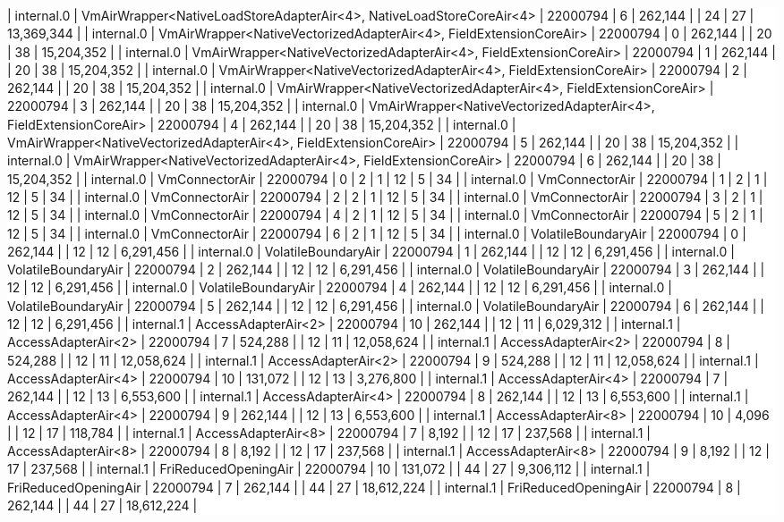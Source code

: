 | internal.0 | VmAirWrapper<NativeLoadStoreAdapterAir<4>, NativeLoadStoreCoreAir<4> | 22000794 | 6 | 262,144 |  | 24 | 27 | 13,369,344 | 
| internal.0 | VmAirWrapper<NativeVectorizedAdapterAir<4>, FieldExtensionCoreAir> | 22000794 | 0 | 262,144 |  | 20 | 38 | 15,204,352 | 
| internal.0 | VmAirWrapper<NativeVectorizedAdapterAir<4>, FieldExtensionCoreAir> | 22000794 | 1 | 262,144 |  | 20 | 38 | 15,204,352 | 
| internal.0 | VmAirWrapper<NativeVectorizedAdapterAir<4>, FieldExtensionCoreAir> | 22000794 | 2 | 262,144 |  | 20 | 38 | 15,204,352 | 
| internal.0 | VmAirWrapper<NativeVectorizedAdapterAir<4>, FieldExtensionCoreAir> | 22000794 | 3 | 262,144 |  | 20 | 38 | 15,204,352 | 
| internal.0 | VmAirWrapper<NativeVectorizedAdapterAir<4>, FieldExtensionCoreAir> | 22000794 | 4 | 262,144 |  | 20 | 38 | 15,204,352 | 
| internal.0 | VmAirWrapper<NativeVectorizedAdapterAir<4>, FieldExtensionCoreAir> | 22000794 | 5 | 262,144 |  | 20 | 38 | 15,204,352 | 
| internal.0 | VmAirWrapper<NativeVectorizedAdapterAir<4>, FieldExtensionCoreAir> | 22000794 | 6 | 262,144 |  | 20 | 38 | 15,204,352 | 
| internal.0 | VmConnectorAir | 22000794 | 0 | 2 | 1 | 12 | 5 | 34 | 
| internal.0 | VmConnectorAir | 22000794 | 1 | 2 | 1 | 12 | 5 | 34 | 
| internal.0 | VmConnectorAir | 22000794 | 2 | 2 | 1 | 12 | 5 | 34 | 
| internal.0 | VmConnectorAir | 22000794 | 3 | 2 | 1 | 12 | 5 | 34 | 
| internal.0 | VmConnectorAir | 22000794 | 4 | 2 | 1 | 12 | 5 | 34 | 
| internal.0 | VmConnectorAir | 22000794 | 5 | 2 | 1 | 12 | 5 | 34 | 
| internal.0 | VmConnectorAir | 22000794 | 6 | 2 | 1 | 12 | 5 | 34 | 
| internal.0 | VolatileBoundaryAir | 22000794 | 0 | 262,144 |  | 12 | 12 | 6,291,456 | 
| internal.0 | VolatileBoundaryAir | 22000794 | 1 | 262,144 |  | 12 | 12 | 6,291,456 | 
| internal.0 | VolatileBoundaryAir | 22000794 | 2 | 262,144 |  | 12 | 12 | 6,291,456 | 
| internal.0 | VolatileBoundaryAir | 22000794 | 3 | 262,144 |  | 12 | 12 | 6,291,456 | 
| internal.0 | VolatileBoundaryAir | 22000794 | 4 | 262,144 |  | 12 | 12 | 6,291,456 | 
| internal.0 | VolatileBoundaryAir | 22000794 | 5 | 262,144 |  | 12 | 12 | 6,291,456 | 
| internal.0 | VolatileBoundaryAir | 22000794 | 6 | 262,144 |  | 12 | 12 | 6,291,456 | 
| internal.1 | AccessAdapterAir<2> | 22000794 | 10 | 262,144 |  | 12 | 11 | 6,029,312 | 
| internal.1 | AccessAdapterAir<2> | 22000794 | 7 | 524,288 |  | 12 | 11 | 12,058,624 | 
| internal.1 | AccessAdapterAir<2> | 22000794 | 8 | 524,288 |  | 12 | 11 | 12,058,624 | 
| internal.1 | AccessAdapterAir<2> | 22000794 | 9 | 524,288 |  | 12 | 11 | 12,058,624 | 
| internal.1 | AccessAdapterAir<4> | 22000794 | 10 | 131,072 |  | 12 | 13 | 3,276,800 | 
| internal.1 | AccessAdapterAir<4> | 22000794 | 7 | 262,144 |  | 12 | 13 | 6,553,600 | 
| internal.1 | AccessAdapterAir<4> | 22000794 | 8 | 262,144 |  | 12 | 13 | 6,553,600 | 
| internal.1 | AccessAdapterAir<4> | 22000794 | 9 | 262,144 |  | 12 | 13 | 6,553,600 | 
| internal.1 | AccessAdapterAir<8> | 22000794 | 10 | 4,096 |  | 12 | 17 | 118,784 | 
| internal.1 | AccessAdapterAir<8> | 22000794 | 7 | 8,192 |  | 12 | 17 | 237,568 | 
| internal.1 | AccessAdapterAir<8> | 22000794 | 8 | 8,192 |  | 12 | 17 | 237,568 | 
| internal.1 | AccessAdapterAir<8> | 22000794 | 9 | 8,192 |  | 12 | 17 | 237,568 | 
| internal.1 | FriReducedOpeningAir | 22000794 | 10 | 131,072 |  | 44 | 27 | 9,306,112 | 
| internal.1 | FriReducedOpeningAir | 22000794 | 7 | 262,144 |  | 44 | 27 | 18,612,224 | 
| internal.1 | FriReducedOpeningAir | 22000794 | 8 | 262,144 |  | 44 | 27 | 18,612,224 | 
